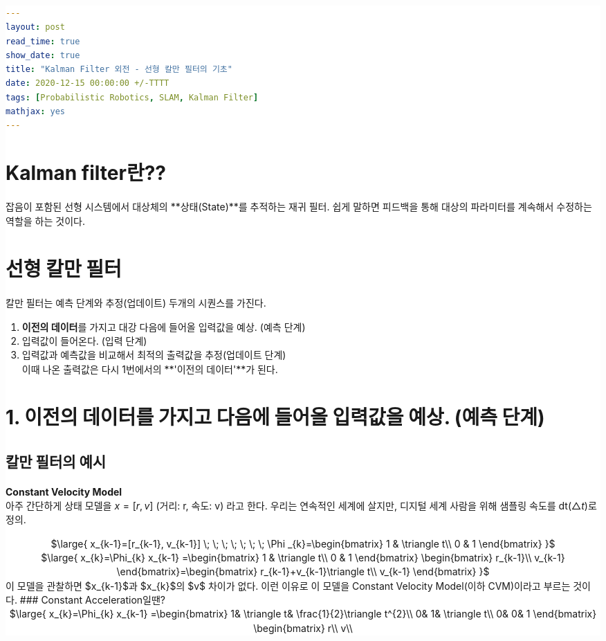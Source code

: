 ```yaml
---
layout: post
read_time: true
show_date: true
title: "Kalman Filter 외전 - 선형 칼만 필터의 기초"
date: 2020-12-15 00:00:00 +/-TTTT
tags: [Probabilistic Robotics, SLAM, Kalman Filter]
mathjax: yes
---
```


# Kalman filter란??
잡음이 포함된 선형 시스템에서 대상체의 **상태(State)**를 추적하는 재귀 필터. 쉽게 말하면 피드백을 통해 대상의 파라미터를 계속해서 수정하는 역할을 하는 것이다.  

# 선형 칼만 필터
칼만 필터는 예측 단계와 추정(업데이트) 두개의 시퀀스를 가진다.
1. **이전의 데이터**를 가지고 대강 다음에 들어올 입력값을 예상. (예측 단계)
1. 입력값이 들어온다. (입력 단계)
1. 입력값과 예측값을 비교해서 최적의 출력값을 추정(업데이트 단계)  
이때 나온 출력값은 다시 1번에서의 **'이전의 데이터'**가 된다.  

# 1. 이전의 데이터를 가지고 다음에 들어올 입력값을 예상. (예측 단계)

## 칼만 필터의 예시
**Constant Velocity Model**  
아주 간단하게 상태 모델을 $x = [r, v]$ (거리: r, 속도: v) 라고 한다. 우리는 연속적인 세계에 살지만, 디지털 세계 사람을 위해 샘플링 속도를 dt($\triangle t$)로 정의.  
<center> $\large{
x_{k-1}=[r_{k-1}, v_{k-1}]  \; \; \; \; \; \; \; \Phi _{k}=\begin{bmatrix}
1 & \triangle t\\ 
0 & 1
\end{bmatrix}
}$ </center>
<center> $\large{
x_{k}=\Phi_{k} x_{k-1}
=\begin{bmatrix}
1 & \triangle t\\ 
0 & 1
\end{bmatrix} \begin{bmatrix}
r_{k-1}\\ 
v_{k-1}
\end{bmatrix}=\begin{bmatrix}
r_{k-1}+v_{k-1}\triangle t\\ 
v_{k-1}
\end{bmatrix}
}$ </center>
이 모델을 관찰하면 $x_{k-1}$과 $x_{k}$의 $v$ 차이가 없다. 이런 이유로 이 모델을 Constant Velocity Model(이하 CVM)이라고 부르는 것이다.
### Constant Acceleration일땐?
<center> $\large{
x_{k}=\Phi_{k} x_{k-1}
=\begin{bmatrix}
 1& \triangle t& \frac{1}{2}\triangle t^{2}\\ 
 0& 1& \triangle t\\ 
 0& 0& 1
\end{bmatrix}
\begin{bmatrix}
r\\ 
v\\ 